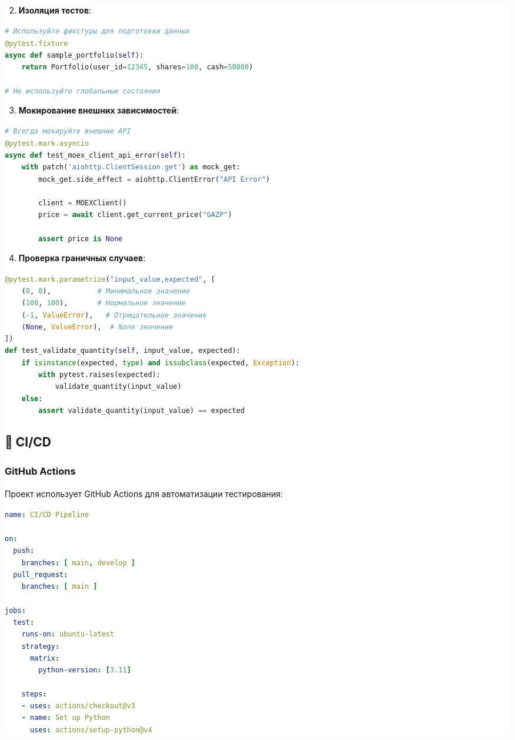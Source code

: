 2. **Изоляция тестов**:
```python
# Используйте фикстуры для подготовки данных
@pytest.fixture
async def sample_portfolio(self):
    return Portfolio(user_id=12345, shares=100, cash=50000)

# Не используйте глобальные состояния
```

3. **Мокирование внешних зависимостей**:
```python
# Всегда мокируйте внешние API
@pytest.mark.asyncio
async def test_moex_client_api_error(self):
    with patch('aiohttp.ClientSession.get') as mock_get:
        mock_get.side_effect = aiohttp.ClientError("API Error")
        
        client = MOEXClient()
        price = await client.get_current_price("GAZP")
        
        assert price is None
```

4. **Проверка граничных случаев**:
```python
@pytest.mark.parametrize("input_value,expected", [
    (0, 0),           # Минимальное значение
    (100, 100),       # Нормальное значение
    (-1, ValueError),   # Отрицательное значение
    (None, ValueError),  # None значение
])
def test_validate_quantity(self, input_value, expected):
    if isinstance(expected, type) and issubclass(expected, Exception):
        with pytest.raises(expected):
            validate_quantity(input_value)
    else:
        assert validate_quantity(input_value) == expected
```

## 🔄 CI/CD

### GitHub Actions

Проект использует GitHub Actions для автоматизации тестирования:

```yaml
name: CI/CD Pipeline

on:
  push:
    branches: [ main, develop ]
  pull_request:
    branches: [ main ]

jobs:
  test:
    runs-on: ubuntu-latest
    strategy:
      matrix:
        python-version: [3.11]
    
    steps:
    - uses: actions/checkout@v3
    - name: Set up Python
      uses: actions/setup-python@v4
```